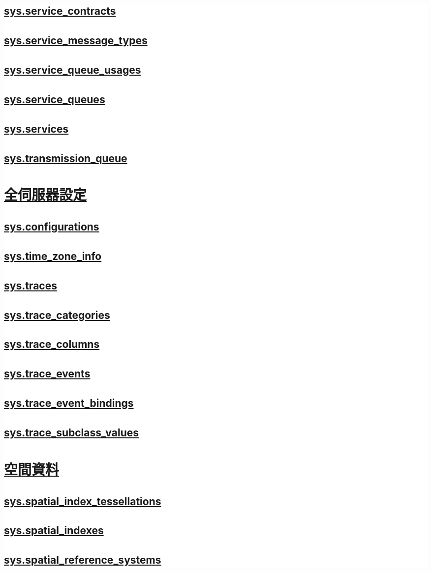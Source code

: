 ## [sys.service_contracts](sys-service-contracts-transact-sql.md)  
## [sys.service_message_types](sys-service-message-types-transact-sql.md)  
## [sys.service_queue_usages](sys-service-queue-usages-transact-sql.md)  
## [sys.service_queues](sys-service-queues-transact-sql.md)  
## [sys.services](sys-services-transact-sql.md)  
## [sys.transmission_queue](sys-transmission-queue-transact-sql.md)  

# [全伺服器設定](server-wide-configuration-catalog-views-transact-sql.md)  
## [sys.configurations](sys-configurations-transact-sql.md)  
## [sys.time_zone_info](sys-time-zone-info-transact-sql.md)  
## [sys.traces](sys-traces-transact-sql.md)  
## [sys.trace_categories](sys-trace-categories-transact-sql.md)  
## [sys.trace_columns](sys-trace-columns-transact-sql.md)  
## [sys.trace_events](sys-trace-events-transact-sql.md)  
## [sys.trace_event_bindings](sys-trace-event-bindings-transact-sql.md)  
## [sys.trace_subclass_values](sys-trace-subclass-values-transact-sql.md)  

# [空間資料](spatial-data-catalog-views.md)  
## [sys.spatial_index_tessellations](sys-spatial-index-tessellations-transact-sql.md)  
## [sys.spatial_indexes](sys-spatial-indexes-transact-sql.md)  
## [sys.spatial_reference_systems](sys-spatial-reference-systems-transact-sql.md)  
